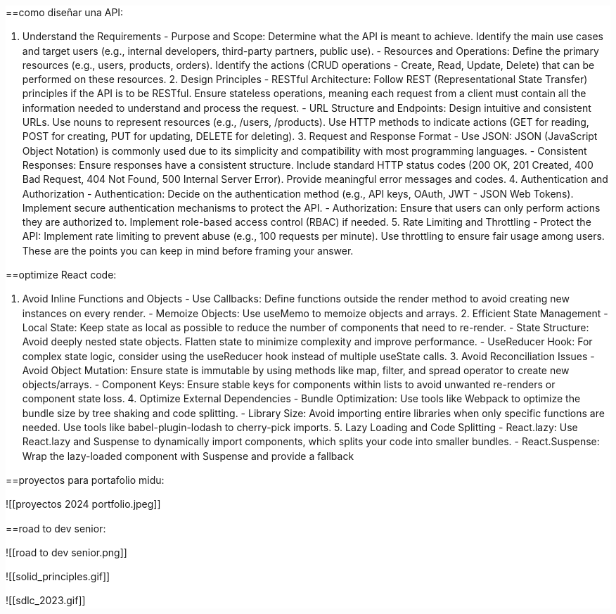 
==como diseñar una API:

1. Understand the Requirements - Purpose and Scope: Determine what the API is meant to achieve. Identify the main use cases and target users (e.g., internal developers, third-party partners, public use). - Resources and Operations: Define the primary resources (e.g., users, products, orders). Identify the actions (CRUD operations - Create, Read, Update, Delete) that can be performed on these resources. 2. Design Principles - RESTful Architecture: Follow REST (Representational State Transfer) principles if the API is to be RESTful. Ensure stateless operations, meaning each request from a client must contain all the information needed to understand and process the request. - URL Structure and Endpoints: Design intuitive and consistent URLs. Use nouns to represent resources (e.g., /users, /products). Use HTTP methods to indicate actions (GET for reading, POST for creating, PUT for updating, DELETE for deleting). 3. Request and Response Format - Use JSON: JSON (JavaScript Object Notation) is commonly used due to its simplicity and compatibility with most programming languages. - Consistent Responses: Ensure responses have a consistent structure. Include standard HTTP status codes (200 OK, 201 Created, 400 Bad Request, 404 Not Found, 500 Internal Server Error). Provide meaningful error messages and codes. 4. Authentication and Authorization - Authentication: Decide on the authentication method (e.g., API keys, OAuth, JWT - JSON Web Tokens). Implement secure authentication mechanisms to protect the API. - Authorization: Ensure that users can only perform actions they are authorized to. Implement role-based access control (RBAC) if needed. 5. Rate Limiting and Throttling - Protect the API: Implement rate limiting to prevent abuse (e.g., 100 requests per minute). Use throttling to ensure fair usage among users. These are the points you can keep in mind before framing your answer.

==optimize React code:

1. Avoid Inline Functions and Objects - Use Callbacks: Define functions outside the render method to avoid creating new instances on every render. - Memoize Objects: Use useMemo to memoize objects and arrays. 2. Efficient State Management - Local State: Keep state as local as possible to reduce the number of components that need to re-render. - State Structure: Avoid deeply nested state objects. Flatten state to minimize complexity and improve performance. - UseReducer Hook: For complex state logic, consider using the useReducer hook instead of multiple useState calls. 3. Avoid Reconciliation Issues - Avoid Object Mutation: Ensure state is immutable by using methods like map, filter, and spread operator to create new objects/arrays. - Component Keys: Ensure stable keys for components within lists to avoid unwanted re-renders or component state loss. 4. Optimize External Dependencies - Bundle Optimization: Use tools like Webpack to optimize the bundle size by tree shaking and code splitting. - Library Size: Avoid importing entire libraries when only specific functions are needed. Use tools like babel-plugin-lodash to cherry-pick imports. 5. Lazy Loading and Code Splitting - React.lazy: Use React.lazy and Suspense to dynamically import components, which splits your code into smaller bundles. - React.Suspense: Wrap the lazy-loaded component with Suspense and provide a fallback


==proyectos para portafolio midu:

![[proyectos 2024 portfolio.jpeg]]

==road to dev senior:

![[road to dev senior.png]]

![[solid_principles.gif]]

![[sdlc_2023.gif]]
